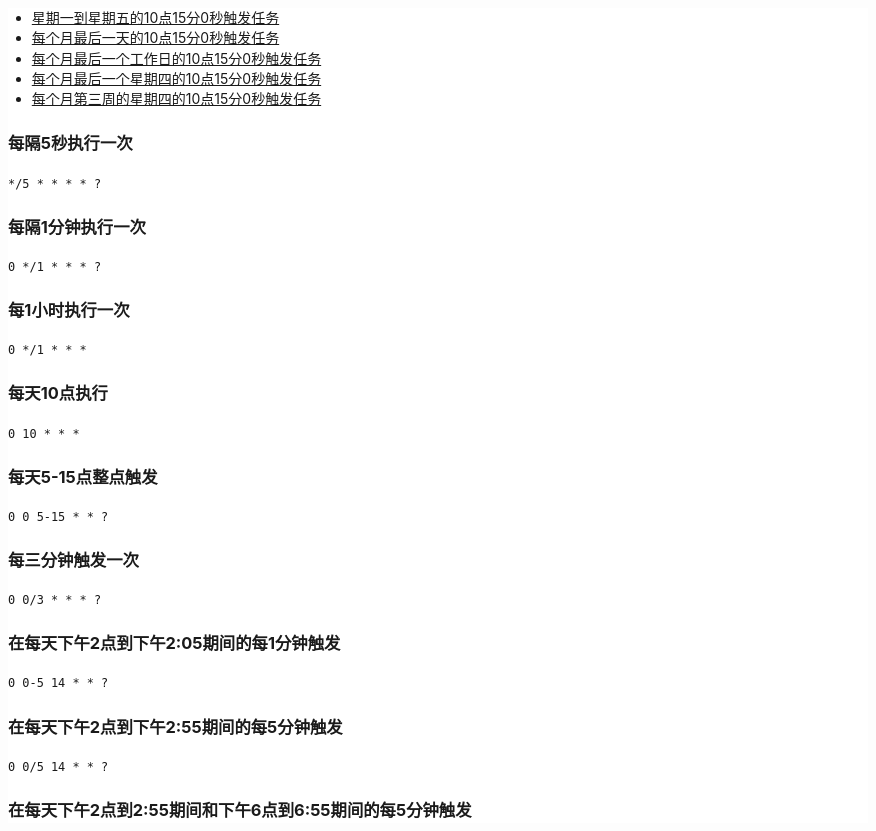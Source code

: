   - [星期一到星期五的10点15分0秒触发任务](#星期一到星期五的10点15分0秒触发任务)
  - [每个月最后一天的10点15分0秒触发任务](#每个月最后一天的10点15分0秒触发任务)
  - [每个月最后一个工作日的10点15分0秒触发任务](#每个月最后一个工作日的10点15分0秒触发任务)
  - [每个月最后一个星期四的10点15分0秒触发任务](#每个月最后一个星期四的10点15分0秒触发任务)
  - [每个月第三周的星期四的10点15分0秒触发任务](#每个月第三周的星期四的10点15分0秒触发任务)

### 每隔5秒执行一次

```shell
*/5 * * * * ?
```

### 每隔1分钟执行一次

```shell
0 */1 * * * ?
```

### 每1小时执行一次

```shell
0 */1 * * *
```

### 每天10点执行

```shell
0 10 * * *
```

### 每天5-15点整点触发

```shell
0 0 5-15 * * ?
```

### 每三分钟触发一次

```shell
0 0/3 * * * ?
```

### 在每天下午2点到下午2:05期间的每1分钟触发

```shell
0 0-5 14 * * ?
```

### 在每天下午2点到下午2:55期间的每5分钟触发

```shell
0 0/5 14 * * ?
```

### 在每天下午2点到2:55期间和下午6点到6:55期间的每5分钟触发
